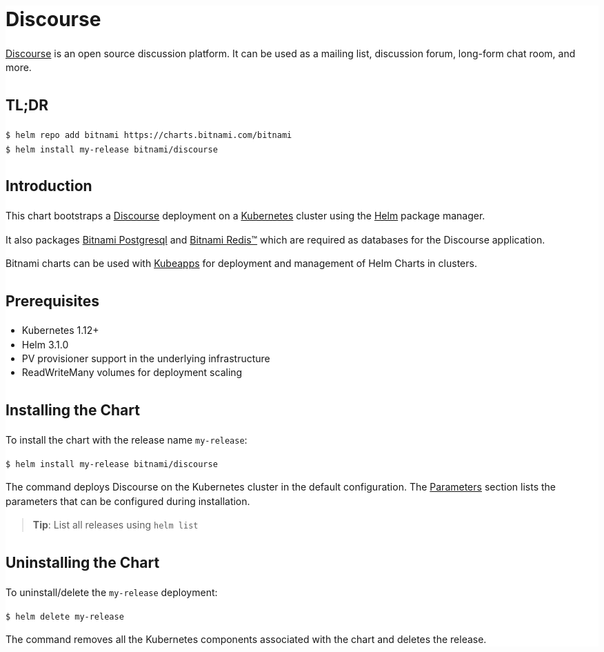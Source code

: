 # Discourse

[Discourse](https://www.discourse.org/) is an open source discussion platform. It can be used as a mailing list, discussion forum, long-form chat room, and more.

## TL;DR

```console
$ helm repo add bitnami https://charts.bitnami.com/bitnami
$ helm install my-release bitnami/discourse
```

## Introduction

This chart bootstraps a [Discourse](https://www.discourse.org/) deployment on a [Kubernetes](http://kubernetes.io) cluster using the [Helm](https://helm.sh) package manager.

It also packages [Bitnami Postgresql](https://github.com/bitnami/charts/tree/master/bitnami/postgresql) and [Bitnami Redis&trade;](https://github.com/bitnami/charts/tree/master/bitnami/redis) which are required as databases for the Discourse application.

Bitnami charts can be used with [Kubeapps](https://kubeapps.com/) for deployment and management of Helm Charts in clusters.

## Prerequisites

- Kubernetes 1.12+
- Helm 3.1.0
- PV provisioner support in the underlying infrastructure
- ReadWriteMany volumes for deployment scaling

## Installing the Chart

To install the chart with the release name `my-release`:

```console
$ helm install my-release bitnami/discourse
```

The command deploys Discourse on the Kubernetes cluster in the default configuration. The [Parameters](#parameters) section lists the parameters that can be configured during installation.

> **Tip**: List all releases using `helm list`

## Uninstalling the Chart

To uninstall/delete the `my-release` deployment:

```console
$ helm delete my-release
```

The command removes all the Kubernetes components associated with the chart and deletes the release.
